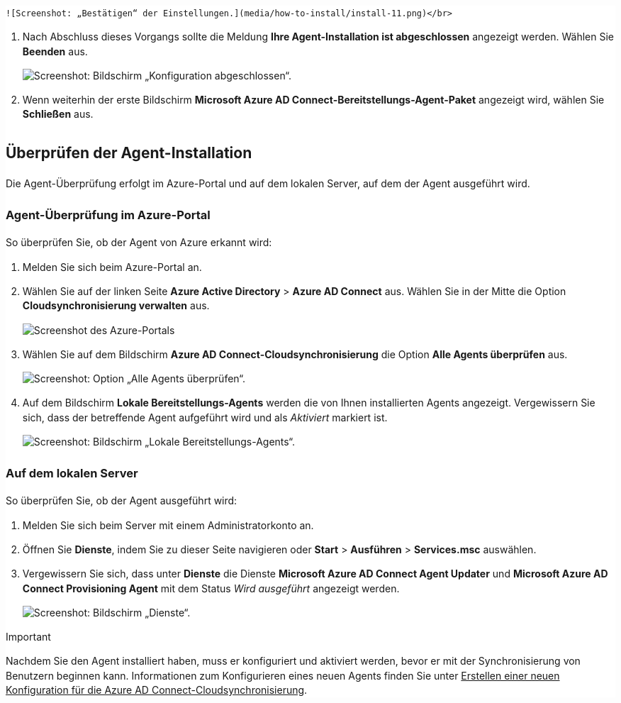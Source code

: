     ![Screenshot: „Bestätigen“ der Einstellungen.](media/how-to-install/install-11.png)</br>
 1. Nach Abschluss dieses Vorgangs sollte die Meldung **Ihre Agent-Installation ist abgeschlossen** angezeigt werden. Wählen Sie **Beenden** aus.
 
    ![Screenshot: Bildschirm „Konfiguration abgeschlossen“.](media/how-to-install/install-4a.png)</br>
 1. Wenn weiterhin der erste Bildschirm **Microsoft Azure AD Connect-Bereitstellungs-Agent-Paket** angezeigt wird, wählen Sie **Schließen** aus.

## <a name="verify-agent-installation"></a>Überprüfen der Agent-Installation
Die Agent-Überprüfung erfolgt im Azure-Portal und auf dem lokalen Server, auf dem der Agent ausgeführt wird.

### <a name="azure-portal-agent-verification"></a>Agent-Überprüfung im Azure-Portal
So überprüfen Sie, ob der Agent von Azure erkannt wird:

 1. Melden Sie sich beim Azure-Portal an.
 1. Wählen Sie auf der linken Seite **Azure Active Directory** > **Azure AD Connect** aus. Wählen Sie in der Mitte die Option **Cloudsynchronisierung verwalten** aus.

    ![Screenshot des Azure-Portals](media/how-to-install/install-6.png)</br>

 1. Wählen Sie auf dem Bildschirm **Azure AD Connect-Cloudsynchronisierung** die Option **Alle Agents überprüfen** aus.

    ![Screenshot: Option „Alle Agents überprüfen“.](media/how-to-install/install-7.png)</br>
 
 1. Auf dem Bildschirm **Lokale Bereitstellungs-Agents** werden die von Ihnen installierten Agents angezeigt. Vergewissern Sie sich, dass der betreffende Agent aufgeführt wird und als *Aktiviert* markiert ist.

    ![Screenshot: Bildschirm „Lokale Bereitstellungs-Agents“.](media/how-to-install/verify-1.png)</br>

### <a name="on-the-local-server"></a>Auf dem lokalen Server
So überprüfen Sie, ob der Agent ausgeführt wird:

1. Melden Sie sich beim Server mit einem Administratorkonto an.
1. Öffnen Sie **Dienste**, indem Sie zu dieser Seite navigieren oder **Start** > **Ausführen** > **Services.msc** auswählen.
1. Vergewissern Sie sich, dass unter **Dienste** die Dienste **Microsoft Azure AD Connect Agent Updater** und **Microsoft Azure AD Connect Provisioning Agent** mit dem Status *Wird ausgeführt* angezeigt werden.

    ![Screenshot: Bildschirm „Dienste“.](media/how-to-install/troubleshoot-1.png)

>[!IMPORTANT]
>Nachdem Sie den Agent installiert haben, muss er konfiguriert und aktiviert werden, bevor er mit der Synchronisierung von Benutzern beginnen kann. Informationen zum Konfigurieren eines neuen Agents finden Sie unter [Erstellen einer neuen Konfiguration für die Azure AD Connect-Cloudsynchronisierung](how-to-configure.md).
